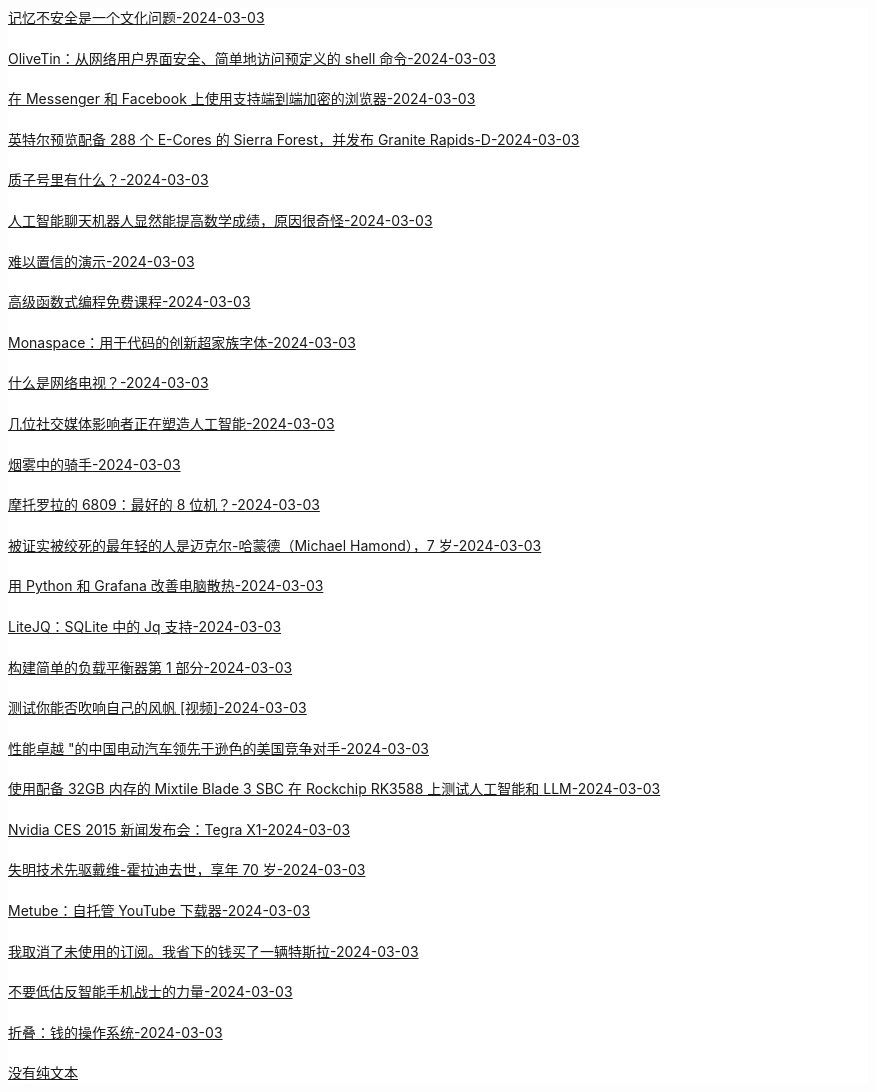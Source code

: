 <a target=_blank rel=nofollow href="https://btmc.substack.com/p/memory-unsafety-is-a-culture-issue" >记忆不安全是一个文化问题-2024-03-03</a><br/><br/><a target=_blank rel=nofollow href="https://github.com/OliveTin/OliveTin" >OliveTin：从网络用户界面安全、简单地访问预定义的 shell 命令-2024-03-03</a><br/><br/><a target=_blank rel=nofollow href="https://www.facebook.com/help/messenger-app/597429858389632" >在 Messenger 和 Facebook 上使用支持端到端加密的浏览器-2024-03-03</a><br/><br/><a target=_blank rel=nofollow href="https://www.anandtech.com/show/21276/intel-previews-sierra-forest-with-288-e-cores-announces-granite-rapids-d-for-2025-launch-at-mwc-2024" >英特尔预览配备 288 个 E-Cores 的 Sierra Forest，并发布 Granite Rapids-D-2024-03-03</a><br/><br/><a target=_blank rel=nofollow href="https://physics.stackexchange.com/questions/81190/whats-inside-a-proton" >质子号里有什么？-2024-03-03</a><br/><br/><a target=_blank rel=nofollow href="https://qz.com/ai-chatbots-math-study-star-trek-1851301719" >人工智能聊天机器人显然能提高数学成绩，原因很奇怪-2024-03-03</a><br/><br/><a target=_blank rel=nofollow href="https://www.brendangregg.com/blog/2021-06-04/an-unbelievable-demo.html" >难以置信的演示-2024-03-03</a><br/><br/><a target=_blank rel=nofollow href="http://www.cs.nott.ac.uk/~pszgmh/afp.html" >高级函数式编程免费课程-2024-03-03</a><br/><br/><a target=_blank rel=nofollow href="https://github.com/githubnext/monaspace" >Monaspace：用于代码的创新超家族字体-2024-03-03</a><br/><br/><a target=_blank rel=nofollow href="https://goblin-heart.net/sadgrl/shrines/webtv/" >什么是网络电视？-2024-03-03</a><br/><br/><a target=_blank rel=nofollow href="https://spectrum.ieee.org/social-media-ai" >几位社交媒体影响者正在塑造人工智能-2024-03-03</a><br/><br/><a target=_blank rel=nofollow href="https://restofworld.org/2024/riders-in-the-smog-gig-workers-pollution/" >烟雾中的骑手-2024-03-03</a><br/><br/><a target=_blank rel=nofollow href="https://thechipletter.substack.com/p/motorolas-6809-the-best-8-bit" >摩托罗拉的 6809：最好的 8 位机？-2024-03-03</a><br/><br/><a target=_blank rel=nofollow href="https://htt.herefordshire.gov.uk/1262.aspx" >被证实被绞死的最年轻的人是迈克尔-哈蒙德（Michael Hamond），7 岁-2024-03-03</a><br/><br/><a target=_blank rel=nofollow href="https://calbryant.uk/blog/better-pc-cooling-with-python/" >用 Python 和 Grafana 改善电脑散热-2024-03-03</a><br/><br/><a target=_blank rel=nofollow href="https://github.com/Florents-Tselai/liteJQ" >LiteJQ：SQLite 中的 Jq 支持-2024-03-03</a><br/><br/><a target=_blank rel=nofollow href="https://hcrypt.net/2024/03/03/Building-a-simple-Load-Balancer-Part-1/" >构建简单的负载平衡器第 1 部分-2024-03-03</a><br/><br/><a target=_blank rel=nofollow href="https://www.youtube.com/watch?v=M7-h3FO-KKo" >测试你能否吹响自己的风帆 [视频]-2024-03-03</a><br/><br/><a target=_blank rel=nofollow href="https://www.ft.com/content/e732ed73-8775-4675-ba03-e68e32d0b12d" >性能卓越 "的中国电动汽车领先于逊色的美国竞争对手-2024-03-03</a><br/><br/><a target=_blank rel=nofollow href="https://taoofmac.com/space/links/2024/03/01/0116" >使用配备 32GB 内存的 Mixtile Blade 3 SBC 在 Rockchip RK3588 上测试人工智能和 LLM-2024-03-03</a><br/><br/><a target=_blank rel=nofollow href="https://www.youtube.com/watch?v=ao47RQvCZwg" >Nvidia CES 2015 新闻发布会：Tegra X1-2024-03-03</a><br/><br/><a target=_blank rel=nofollow href="https://www.braillists.org/uncategorised/a-message-from-duxbury-systems-in-loving-memory-of-our-dear-friend-and-colleague/" >失明技术先驱戴维-霍拉迪去世，享年 70 岁-2024-03-03</a><br/><br/><a target=_blank rel=nofollow href="https://github.com/alexta69/metube" >Metube：自托管 YouTube 下载器-2024-03-03</a><br/><br/><a target=_blank rel=nofollow href="https://www.wsj.com/personal-finance/save-money-subscriptions-buy-tesla-6cbcff05" >我取消了未使用的订阅。我省下的钱买了一辆特斯拉-2024-03-03</a><br/><br/><a target=_blank rel=nofollow href="https://www.bloomberg.com/opinion/articles/2024-02-29/more-parents-resist-giving-every-child-a-mobile-phone" >不要低估反智能手机战士的力量-2024-03-03</a><br/><br/><a target=_blank rel=nofollow href="https://twitter.com/foldmoney_/status/1763097710239035691" >折叠：钱的操作系统-2024-03-03</a><br/><br/><a target=_blank rel=nofollow href="https://www.youtube.com/watch?v=ajfb5LSbQVM" >没有纯文本
